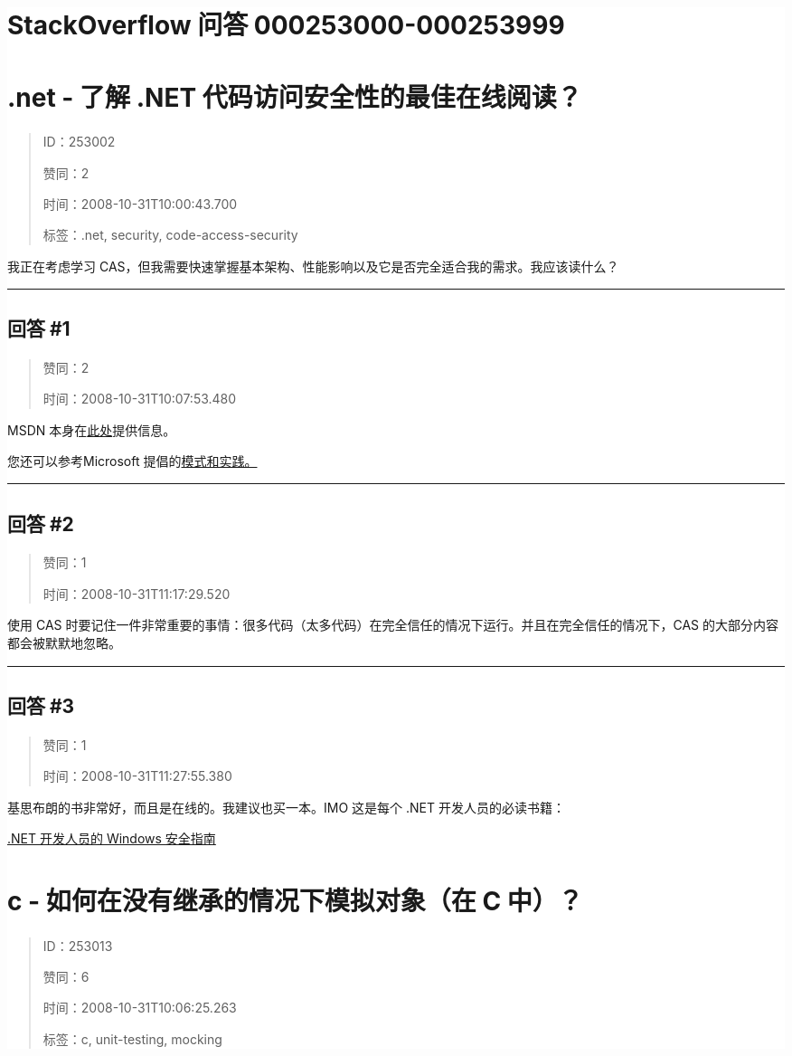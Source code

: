 # StackOverflow 问答 000253000-000253999

# .net - 了解 .NET 代码访问安全性的最佳在线阅读？

> ID：253002
> 
> 赞同：2
> 
> 时间：2008-10-31T10:00:43.700
> 
> 标签：.net, security, code-access-security

我正在考虑学习 CAS，但我需要快速掌握基本架构、性能影响以及它是否完全适合我的需求。我应该读什么？

* * *

## 回答 #1

> 赞同：2
> 
> 时间：2008-10-31T10:07:53.480

MSDN 本身在[此处](http://msdn.microsoft.com/en-us/library/930b76w0(VS.71).aspx)提供信息。

您还可以参考Microsoft 提倡的[模式和实践。](http://msdn.microsoft.com/en-us/library/aa302424.aspx)

* * *

## 回答 #2

> 赞同：1
> 
> 时间：2008-10-31T11:17:29.520

使用 CAS 时要记住一件非常重要的事情：很多代码（太多代码）在完全信任的情况下运行。并且在完全信任的情况下，CAS 的大部分内容都会被默默地忽略。

* * *

## 回答 #3

> 赞同：1
> 
> 时间：2008-10-31T11:27:55.380

基思布朗的书非常好，而且是在线的。我建议也买一本。IMO 这是每个 .NET 开发人员的必读书籍：

[.NET 开发人员的 Windows 安全指南](http://alt.pluralsight.com/wiki/default.aspx/Keith.GuideBook/HomePage.html)

# c - 如何在没有继承的情况下模拟对象（在 C 中）？

> ID：253013
> 
> 赞同：6
> 
> 时间：2008-10-31T10:06:25.263
> 
> 标签：c, unit-testing, mocking
